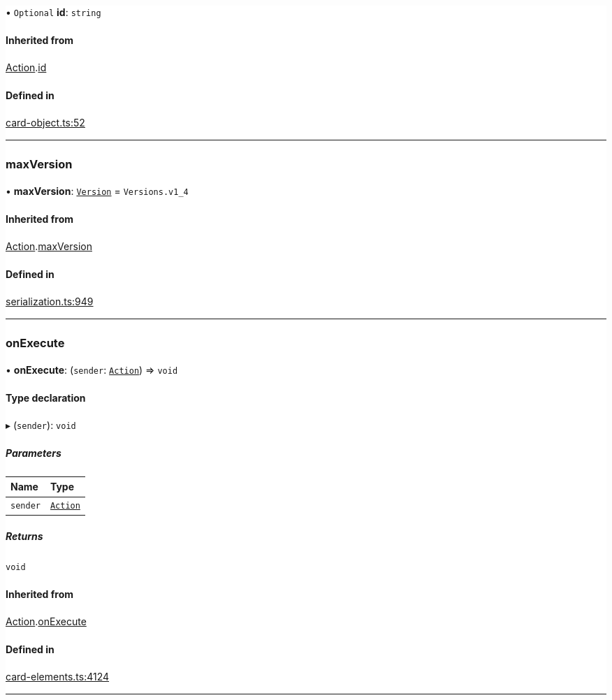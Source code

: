 • `Optional` **id**: `string`

#### Inherited from

[Action](Action.md).[id](Action.md#id)

#### Defined in

[card-object.ts:52](https://github.com/asseco-see/AdaptiveCards/blob/d5d2c7b75/source/nodejs/adaptivecards/src/card-object.ts#L52)

___

### maxVersion

• **maxVersion**: [`Version`](Version.md) = `Versions.v1_4`

#### Inherited from

[Action](Action.md).[maxVersion](Action.md#maxversion)

#### Defined in

[serialization.ts:949](https://github.com/asseco-see/AdaptiveCards/blob/d5d2c7b75/source/nodejs/adaptivecards/src/serialization.ts#L949)

___

### onExecute

• **onExecute**: (`sender`: [`Action`](Action.md)) => `void`

#### Type declaration

▸ (`sender`): `void`

##### Parameters

| Name | Type |
| :------ | :------ |
| `sender` | [`Action`](Action.md) |

##### Returns

`void`

#### Inherited from

[Action](Action.md).[onExecute](Action.md#onexecute)

#### Defined in

[card-elements.ts:4124](https://github.com/asseco-see/AdaptiveCards/blob/d5d2c7b75/source/nodejs/adaptivecards/src/card-elements.ts#L4124)

___
